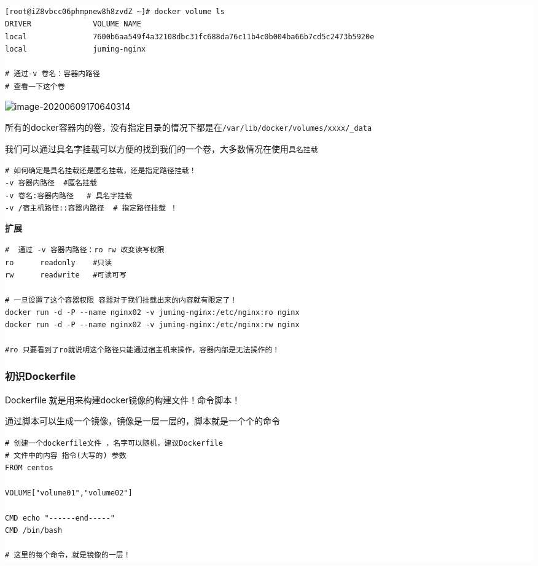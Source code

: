 ```shell
[root@iZ8vbcc06phmpnew8h8zvdZ ~]# docker volume ls
DRIVER              VOLUME NAME
local               7600b6aa549f4a32108dbc31fc688da76c11b4c0b004ba66b7cd5c2473b5920e
local               juming-nginx

# 通过-v 卷名：容器内路径
# 查看一下这个卷
```

![image-20200609170640314](C:\Users\晨边\AppData\Roaming\Typora\typora-user-images\image-20200609170640314.png)

所有的docker容器内的卷，没有指定目录的情况下都是在`/var/lib/docker/volumes/xxxx/_data`

我们可以通过具名字挂载可以方便的找到我们的一个卷，大多数情况在使用`具名挂载`

```shell
# 如何确定是具名挂载还是匿名挂载，还是指定路径挂载！
-v 容器内路径  #匿名挂载
-v 卷名:容器内路径   # 具名字挂载
-v /宿主机路径::容器内路径  # 指定路径挂载 ！
```

**扩展**

 ```shell
#  通过 -v 容器内路径：ro rw 改变读写权限
ro		readonly	#只读
rw		readwrite	#可读可写

# 一旦设置了这个容器权限 容器对于我们挂载出来的内容就有限定了！
docker run -d -P --name nginx02 -v juming-nginx:/etc/nginx:ro nginx
docker run -d -P --name nginx02 -v juming-nginx:/etc/nginx:rw nginx

#ro 只要看到了ro就说明这个路径只能通过宿主机来操作，容器内部是无法操作的！
 ```

### 初识Dockerfile

Dockerfile 就是用来构建docker镜像的构建文件！命令脚本！

通过脚本可以生成一个镜像，镜像是一层一层的，脚本就是一个个的命令

```shell
# 创建一个dockerfile文件 ，名字可以随机，建议Dockerfile
# 文件中的内容 指令(大写的) 参数
FROM centos

VOLUME["volume01","volume02"]

CMD echo "------end-----"
CMD /bin/bash

# 这里的每个命令，就是镜像的一层！
```
